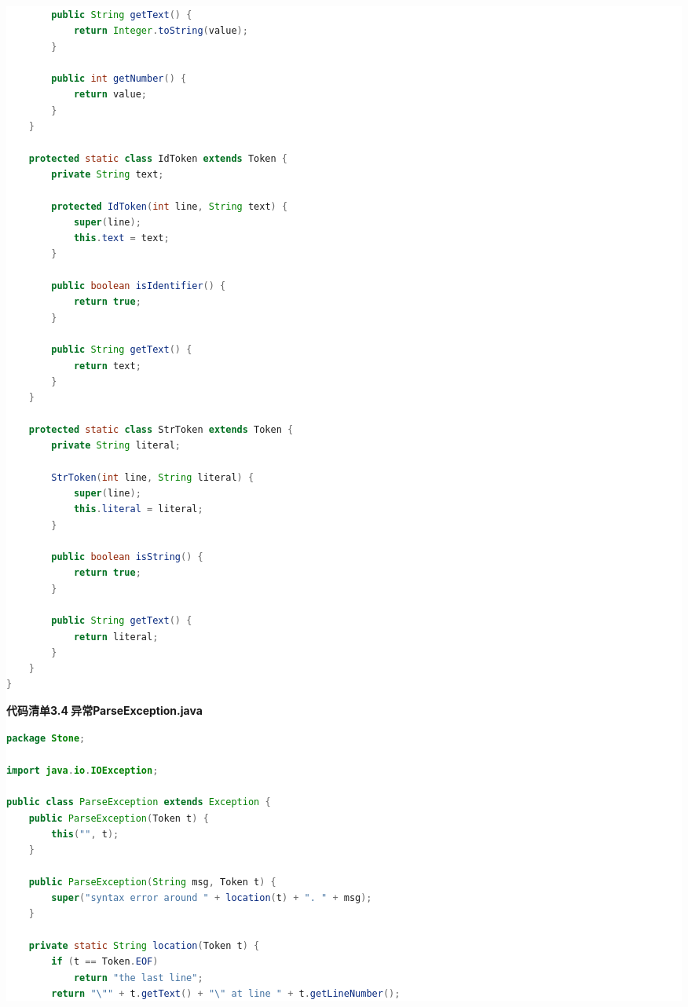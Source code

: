 ```java
		public String getText() {
			return Integer.toString(value);
		}

		public int getNumber() {
			return value;
		}
	}

	protected static class IdToken extends Token {
		private String text;

		protected IdToken(int line, String text) {
			super(line);
			this.text = text;
		}

		public boolean isIdentifier() {
			return true;
		}

		public String getText() {
			return text;
		}
	}

	protected static class StrToken extends Token {
		private String literal;

		StrToken(int line, String literal) {
			super(line);
			this.literal = literal;
		}

		public boolean isString() {
			return true;
		}

		public String getText() {
			return literal;
		}
	}
}
```
**代码清单3.4 异常ParseException.java**
```java
package Stone;

import java.io.IOException;

public class ParseException extends Exception {
	public ParseException(Token t) {
		this("", t);
	}

	public ParseException(String msg, Token t) {
		super("syntax error around " + location(t) + ". " + msg);
	}

	private static String location(Token t) {
		if (t == Token.EOF)
			return "the last line";
		return "\"" + t.getText() + "\" at line " + t.getLineNumber();
```